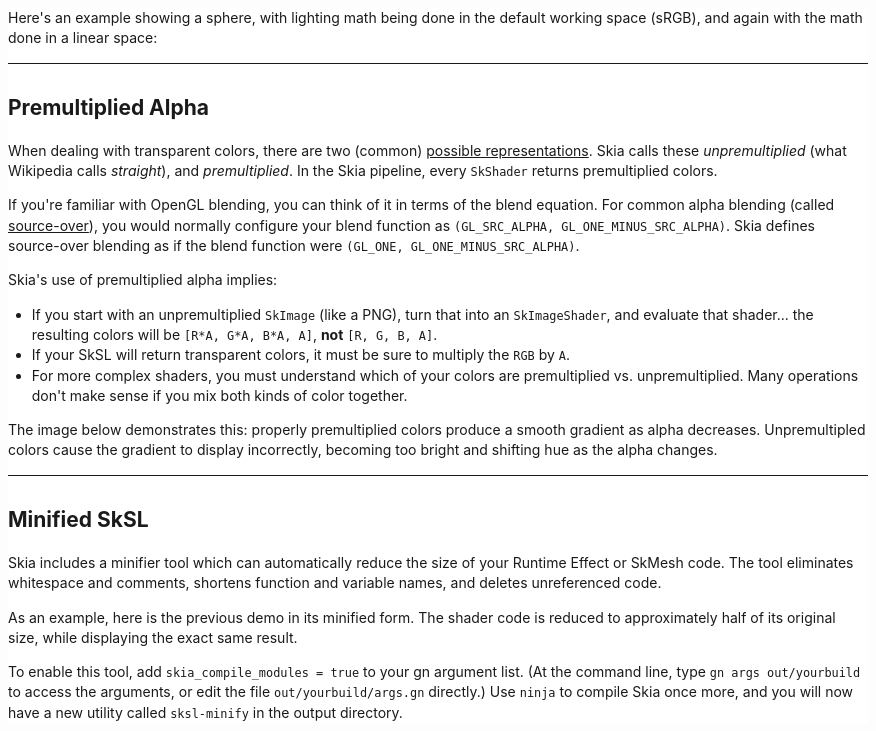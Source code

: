 Here's an example showing a sphere, with lighting math being done in the default
working space (sRGB), and again with the math done in a linear space:

<fiddle-embed-sk name='9e52c269cf3d47e5957e74d21288dd59'></fiddle-embed-sk>

---

## Premultiplied Alpha

When dealing with transparent colors, there are two (common)
[possible representations](https://en.wikipedia.org/wiki/Alpha_compositing#Straight_versus_premultiplied).
Skia calls these _unpremultiplied_ (what Wikipedia calls _straight_), and
_premultiplied_. In the Skia pipeline, every `SkShader` returns premultiplied
colors.

If you're familiar with OpenGL blending, you can think of it in terms of the
blend equation. For common alpha blending (called
[source-over](https://developer.android.com/reference/android/graphics/PorterDuff.Mode#SRC_OVER)),
you would normally configure your blend function as
`(GL_SRC_ALPHA, GL_ONE_MINUS_SRC_ALPHA)`. Skia defines source-over blending as
if the blend function were `(GL_ONE, GL_ONE_MINUS_SRC_ALPHA)`.

Skia's use of premultiplied alpha implies:

- If you start with an unpremultiplied `SkImage` (like a PNG), turn that into an
  `SkImageShader`, and evaluate that shader... the resulting colors will be
  `[R*A, G*A, B*A, A]`, **not** `[R, G, B, A]`.
- If your SkSL will return transparent colors, it must be sure to multiply the
  `RGB` by `A`.
- For more complex shaders, you must understand which of your colors are
  premultiplied vs. unpremultiplied. Many operations don't make sense if you mix
  both kinds of color together.

The image below demonstrates this: properly premultiplied colors produce a smooth
gradient as alpha decreases. Unpremultipled colors cause the gradient to display
incorrectly, becoming too bright and shifting hue as the alpha changes.

<fiddle-embed-sk name='91a25662aab86b212b946cb4df8b12ca'></fiddle-embed-sk>

---

## Minified SkSL

Skia includes a minifier tool which can automatically reduce the size of your Runtime Effect
or SkMesh code. The tool eliminates whitespace and comments, shortens function and variable names,
and deletes unreferenced code.

As an example, here is the previous demo in its minified form. The shader code is reduced to
approximately half of its original size, while displaying the exact same result.

<fiddle-embed-sk name='a6edbedab51be34f74b15c26e276ecc1'></fiddle-embed-sk>

To enable this tool, add `skia_compile_modules = true` to your gn argument list. (At the command
line, type `gn args out/yourbuild` to access the arguments, or edit the file `out/yourbuild/args.gn`
directly.) Use `ninja` to compile Skia once more, and you will now have a new utility called
`sksl-minify` in the output directory.
